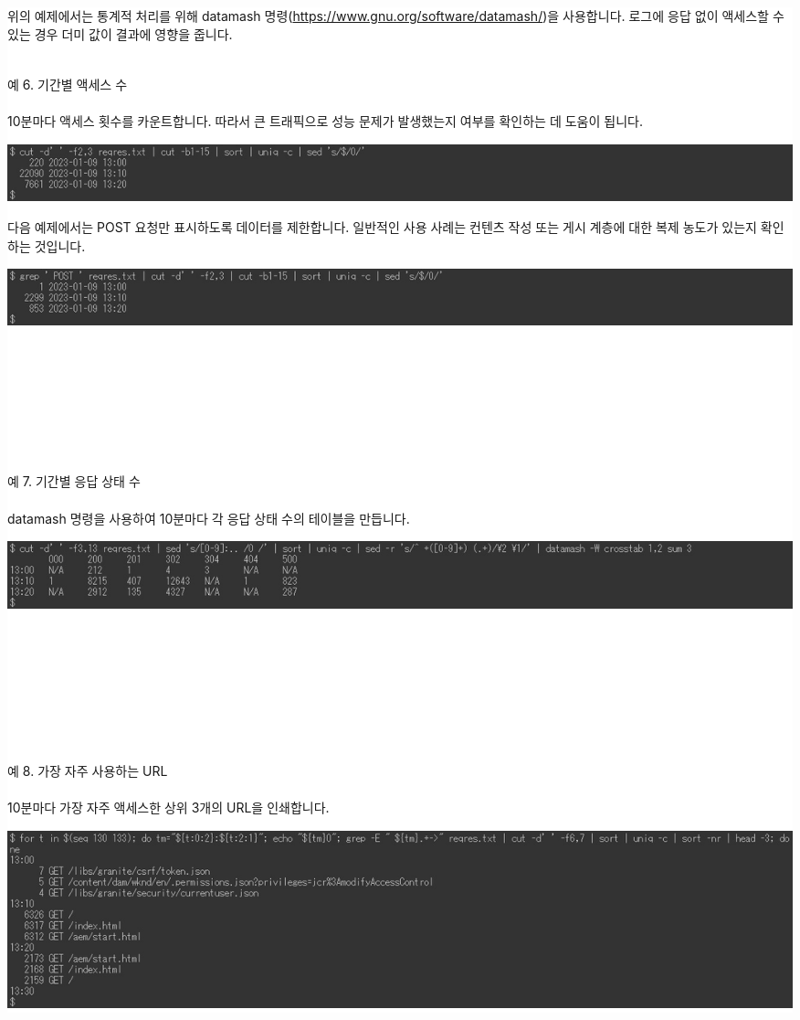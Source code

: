 












위의 예제에서는 통계적 처리를 위해 datamash 명령(https://www.gnu.org/software/datamash/)을 사용합니다. 로그에 응답 없이 액세스할 수 있는 경우 더미 값이 결과에 영향을 줍니다.

<br>예 6. 기간별 액세스 수<br><br>
10분마다 액세스 횟수를 카운트합니다. 따라서 큰 트래픽으로 성능 문제가 발생했는지 여부를 확인하는 데 도움이 됩니다.

![](assets/16ffe970-df9b-ed11-aad1-6045bd006793.png)







다음 예제에서는 POST 요청만 표시하도록 데이터를 제한합니다. 일반적인 사용 사례는 컨텐츠 작성 또는 게시 계층에 대한 복제 농도가 있는지 확인하는 것입니다.

![](assets/9447dd7c-df9b-ed11-aad1-6045bd006793.png)


<br><br> <br><br> <br><br>
<br>예 7. 기간별 응답 상태 수<br><br>
datamash 명령을 사용하여 10분마다 각 응답 상태 수의 테이블을 만듭니다.

![](assets/8a91d788-df9b-ed11-aad1-6045bd006793.png)
<br><br> <br><br> <br><br> <br><br>
<br>예 8. 가장 자주 사용하는 URL<br><br>
10분마다 가장 자주 액세스한 상위 3개의 URL을 인쇄합니다.

![](assets/a04efc9a-df9b-ed11-aad1-6045bd006793.png)
